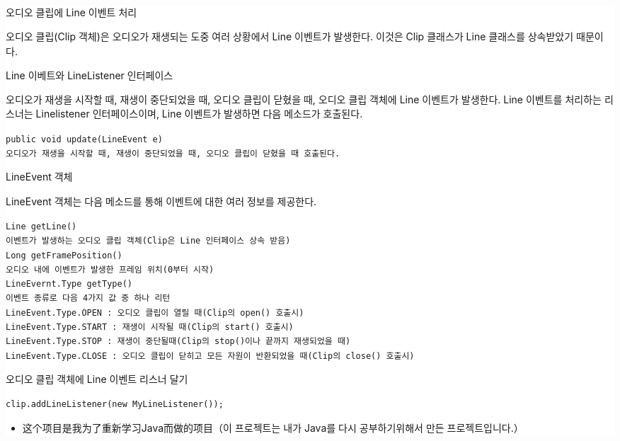 
오디오 클립에 Line 이벤트 처리 

오디오 클립(Clip 객체)은 오디오가 재생되는 도중 여러 상황에서 Line 이벤트가 발생한다. 이것은 Clip 클래스가 Line 클래스를 상속받았기 때문이다.

Line 이베트와 LineListener 인터페이스 

오디오가 재생을 시작할 때, 재생이 중단되었을 때, 오디오 클립이 닫혔을 때, 오디오 클립 객체에 Line 이벤트가 발생한다. Line 이벤트를 처리하는 리스너는 Linelistener 인터페이스이며, Line 이벤트가 발생하면 다음 메소드가 호출된다.

```
public void update(LineEvent e)
오디오가 재생을 시작할 때, 재생이 중단되었을 때, 오디오 클립이 닫혔을 때 호출된다.
```

LineEvent 객체 

LineEvent 객체는 다음 메소드를 통해 이벤트에 대한 여러 정보를 제공한다.

```
Line getLine()
이벤트가 발생하는 오디오 클립 객체(Clip은 Line 인터페이스 상속 받음)
Long getFramePosition()
오디오 내에 이벤트가 발생한 프레임 위치(0부터 시작)
LineEvernt.Type getType()
이벤트 종류로 다음 4가지 값 중 하나 리턴
LineEvent.Type.OPEN : 오디오 클립이 열릴 때(Clip의 open() 호출시)
LineEvent.Type.START : 재생이 시작될 때(Clip의 start() 호출시)
LineEvent.Type.STOP : 재생이 중단될때(Clip의 stop()이나 끝까지 재생되었을 때)
LineEvent.Type.CLOSE : 오디오 클립이 닫히고 모든 자원이 반환되었을 때(Clip의 close() 호출시)
```

오디오 클립 객체에 Line 이벤트 리스너 달기

```
clip.addLineListener(new MyLineListener());
```

- 这个项目是我为了重新学习Java而做的项目（이 프로젝트는 내가 Java를 다시 공부하기위해서 만든 프로젝트입니다.）
